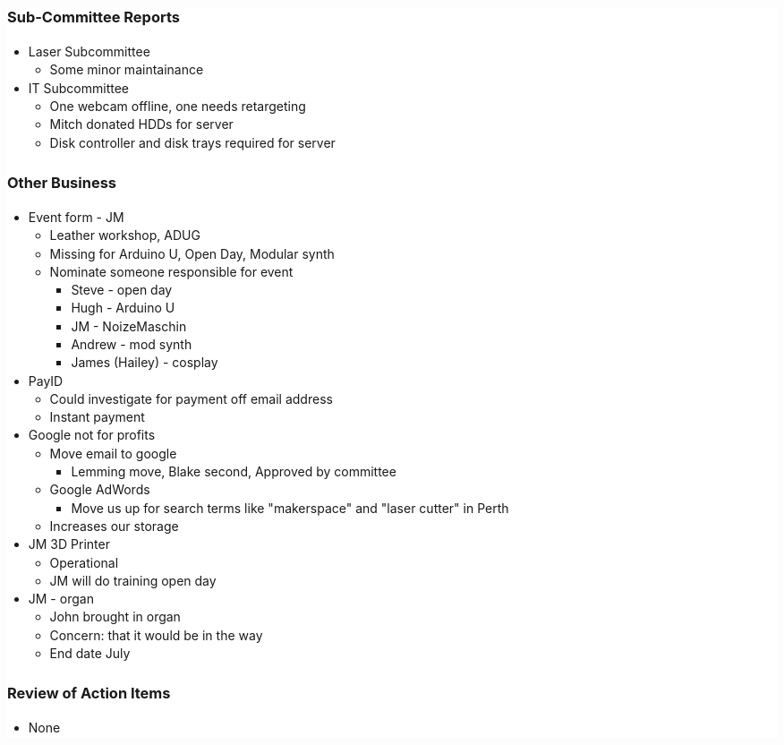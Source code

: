 ### Sub-Committee Reports

-   Laser Subcommittee
    -   Some minor maintainance
-   IT Subcommittee
    -   One webcam offline, one needs retargeting
    -   Mitch donated HDDs for server
    -   Disk controller and disk trays required for server

### Other Business

-   Event form - JM
    -   Leather workshop, ADUG
    -   Missing for Arduino U, Open Day, Modular synth
    -   Nominate someone responsible for event
        -   Steve - open day
        -   Hugh - Arduino U
        -   JM - NoizeMaschin
        -   Andrew - mod synth
        -   James (Hailey) - cosplay
-   PayID
    -   Could investigate for payment off email address
    -   Instant payment
-   Google not for profits
    -   Move email to google
        -   Lemming move, Blake second, Approved by committee
    -   Google AdWords
        -   Move us up for search terms like "makerspace" and "laser cutter" in Perth
    -   Increases our storage
-   JM 3D Printer
    -   Operational
    -   JM will do training open day
-   JM - organ
    -   John brought in organ
    -   Concern: that it would be in the way
    -   End date July

### Review of Action Items

-   None
